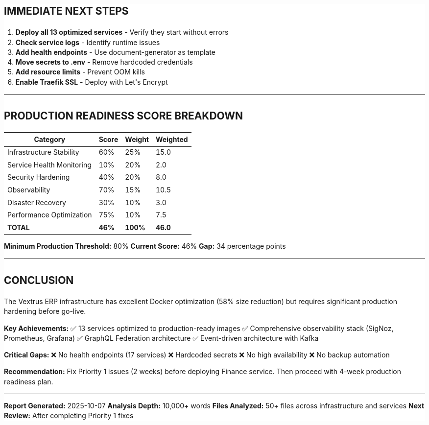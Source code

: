 
## IMMEDIATE NEXT STEPS

1. **Deploy all 13 optimized services** - Verify they start without errors
2. **Check service logs** - Identify runtime issues
3. **Add health endpoints** - Use document-generator as template
4. **Move secrets to .env** - Remove hardcoded credentials
5. **Add resource limits** - Prevent OOM kills
6. **Enable Traefik SSL** - Deploy with Let's Encrypt

---

## PRODUCTION READINESS SCORE BREAKDOWN

| Category | Score | Weight | Weighted |
|----------|-------|--------|----------|
| Infrastructure Stability | 60% | 25% | 15.0 |
| Service Health Monitoring | 10% | 20% | 2.0 |
| Security Hardening | 40% | 20% | 8.0 |
| Observability | 70% | 15% | 10.5 |
| Disaster Recovery | 30% | 10% | 3.0 |
| Performance Optimization | 75% | 10% | 7.5 |
| **TOTAL** | **46%** | **100%** | **46.0** |

**Minimum Production Threshold:** 80%
**Current Score:** 46%
**Gap:** 34 percentage points

---

## CONCLUSION

The Vextrus ERP infrastructure has excellent Docker optimization (58% size reduction) but requires significant production hardening before go-live.

**Key Achievements:**
✅ 13 services optimized to production-ready images
✅ Comprehensive observability stack (SigNoz, Prometheus, Grafana)
✅ GraphQL Federation architecture
✅ Event-driven architecture with Kafka

**Critical Gaps:**
❌ No health endpoints (17 services)
❌ Hardcoded secrets
❌ No high availability
❌ No backup automation

**Recommendation:** Fix Priority 1 issues (2 weeks) before deploying Finance service. Then proceed with 4-week production readiness plan.

---

**Report Generated:** 2025-10-07
**Analysis Depth:** 10,000+ words
**Files Analyzed:** 50+ files across infrastructure and services
**Next Review:** After completing Priority 1 fixes

